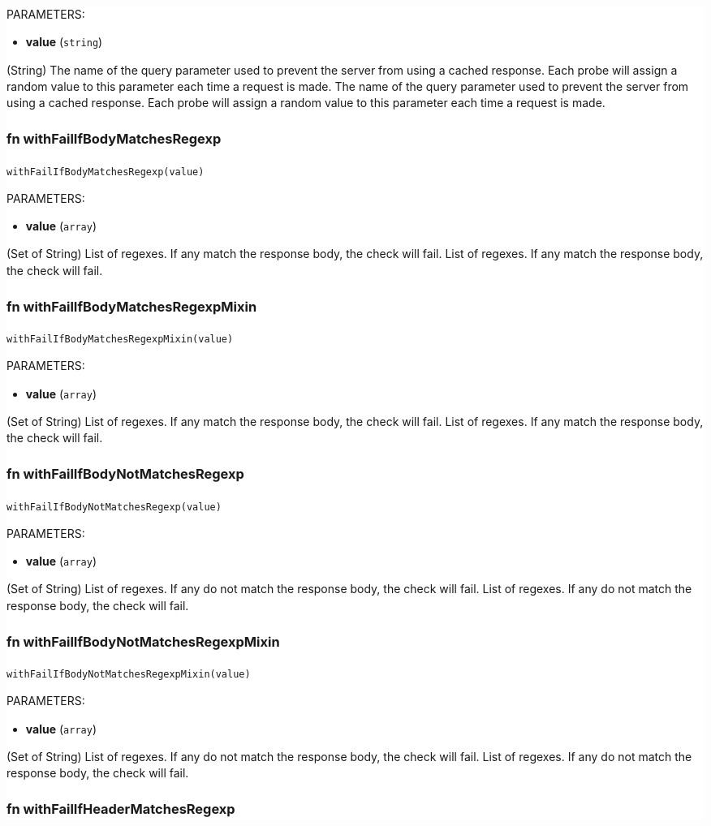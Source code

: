 PARAMETERS:

* **value** (`string`)

(String) The name of the query parameter used to prevent the server from using a cached response. Each probe will assign a random value to this parameter each time a request is made.
The name of the query parameter used to prevent the server from using a cached response. Each probe will assign a random value to this parameter each time a request is made.
### fn withFailIfBodyMatchesRegexp

```jsonnet
withFailIfBodyMatchesRegexp(value)
```

PARAMETERS:

* **value** (`array`)

(Set of String) List of regexes. If any match the response body, the check will fail.
List of regexes. If any match the response body, the check will fail.
### fn withFailIfBodyMatchesRegexpMixin

```jsonnet
withFailIfBodyMatchesRegexpMixin(value)
```

PARAMETERS:

* **value** (`array`)

(Set of String) List of regexes. If any match the response body, the check will fail.
List of regexes. If any match the response body, the check will fail.
### fn withFailIfBodyNotMatchesRegexp

```jsonnet
withFailIfBodyNotMatchesRegexp(value)
```

PARAMETERS:

* **value** (`array`)

(Set of String) List of regexes. If any do not match the response body, the check will fail.
List of regexes. If any do not match the response body, the check will fail.
### fn withFailIfBodyNotMatchesRegexpMixin

```jsonnet
withFailIfBodyNotMatchesRegexpMixin(value)
```

PARAMETERS:

* **value** (`array`)

(Set of String) List of regexes. If any do not match the response body, the check will fail.
List of regexes. If any do not match the response body, the check will fail.
### fn withFailIfHeaderMatchesRegexp

